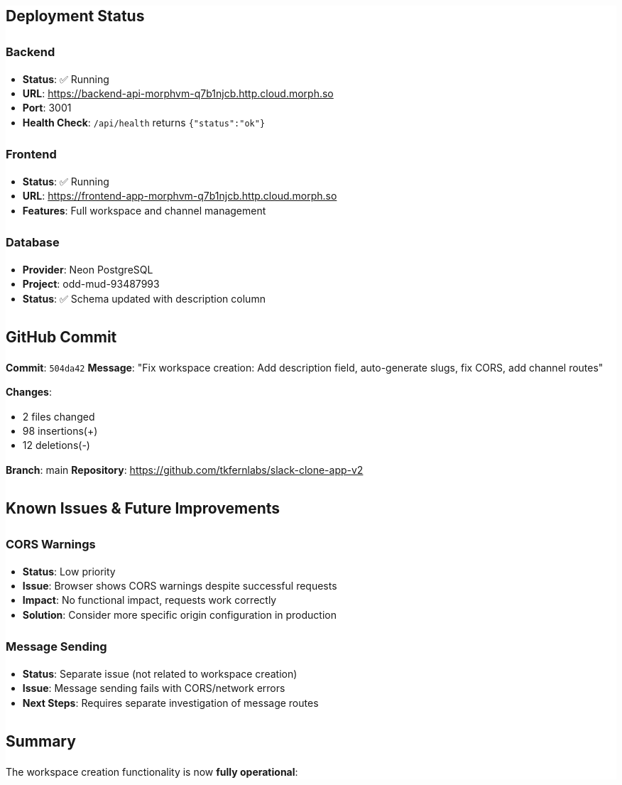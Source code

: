 ## Deployment Status

### Backend
- **Status**: ✅ Running
- **URL**: https://backend-api-morphvm-q7b1njcb.http.cloud.morph.so
- **Port**: 3001
- **Health Check**: `/api/health` returns `{"status":"ok"}`

### Frontend
- **Status**: ✅ Running
- **URL**: https://frontend-app-morphvm-q7b1njcb.http.cloud.morph.so
- **Features**: Full workspace and channel management

### Database
- **Provider**: Neon PostgreSQL
- **Project**: odd-mud-93487993
- **Status**: ✅ Schema updated with description column

## GitHub Commit

**Commit**: `504da42`
**Message**: "Fix workspace creation: Add description field, auto-generate slugs, fix CORS, add channel routes"

**Changes**:
- 2 files changed
- 98 insertions(+)
- 12 deletions(-)

**Branch**: main
**Repository**: https://github.com/tkfernlabs/slack-clone-app-v2

## Known Issues & Future Improvements

### CORS Warnings
- **Status**: Low priority
- **Issue**: Browser shows CORS warnings despite successful requests
- **Impact**: No functional impact, requests work correctly
- **Solution**: Consider more specific origin configuration in production

### Message Sending
- **Status**: Separate issue (not related to workspace creation)
- **Issue**: Message sending fails with CORS/network errors
- **Next Steps**: Requires separate investigation of message routes

## Summary

The workspace creation functionality is now **fully operational**:
